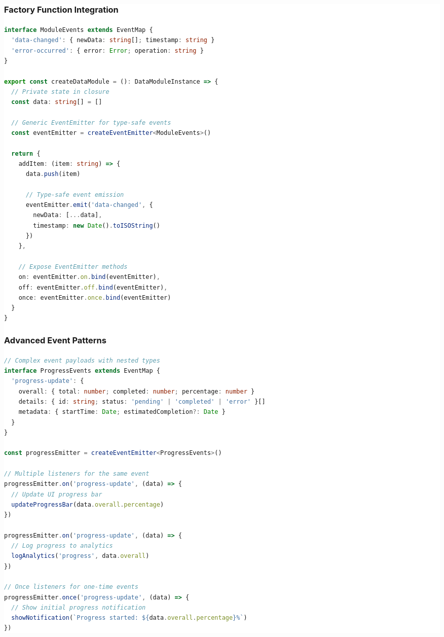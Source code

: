 ### Factory Function Integration

```typescript
interface ModuleEvents extends EventMap {
  'data-changed': { newData: string[]; timestamp: string }
  'error-occurred': { error: Error; operation: string }
}

export const createDataModule = (): DataModuleInstance => {
  // Private state in closure
  const data: string[] = []

  // Generic EventEmitter for type-safe events
  const eventEmitter = createEventEmitter<ModuleEvents>()

  return {
    addItem: (item: string) => {
      data.push(item)

      // Type-safe event emission
      eventEmitter.emit('data-changed', {
        newData: [...data],
        timestamp: new Date().toISOString()
      })
    },

    // Expose EventEmitter methods
    on: eventEmitter.on.bind(eventEmitter),
    off: eventEmitter.off.bind(eventEmitter),
    once: eventEmitter.once.bind(eventEmitter)
  }
}
```

### Advanced Event Patterns

```typescript
// Complex event payloads with nested types
interface ProgressEvents extends EventMap {
  'progress-update': {
    overall: { total: number; completed: number; percentage: number }
    details: { id: string; status: 'pending' | 'completed' | 'error' }[]
    metadata: { startTime: Date; estimatedCompletion?: Date }
  }
}

const progressEmitter = createEventEmitter<ProgressEvents>()

// Multiple listeners for the same event
progressEmitter.on('progress-update', (data) => {
  // Update UI progress bar
  updateProgressBar(data.overall.percentage)
})

progressEmitter.on('progress-update', (data) => {
  // Log progress to analytics
  logAnalytics('progress', data.overall)
})

// Once listeners for one-time events
progressEmitter.once('progress-update', (data) => {
  // Show initial progress notification
  showNotification(`Progress started: ${data.overall.percentage}%`)
})
```